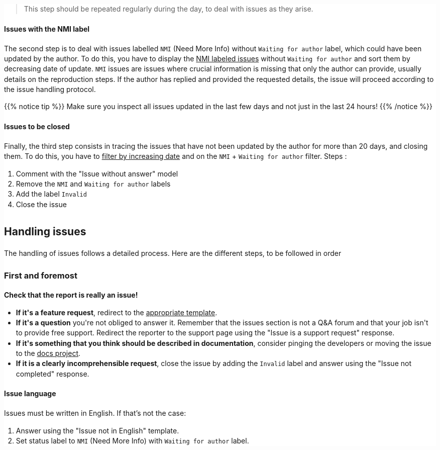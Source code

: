 > This step should be repeated regularly during the day, to deal with issues as they arise.

#### Issues with the NMI label

The second step is to deal with issues labelled `NMI` (Need More Info) without `Waiting for author` label, which could have been updated by the author. To do this, you have to display the [NMI labeled issues](https://github.com/PrestaShop/PrestaShop/issues?q=is%3Aopen+is%3Aissue+label%3ANMI+-label%3A%22Waiting+for+author%22+sort%3Aupdated-asc) without `Waiting for author` and sort them by decreasing date of update. `NMI` issues are issues where crucial information is missing that only the author can provide, usually details on the reproduction steps. If the author has replied and provided the requested details, the issue will proceed according to the issue handling protocol.

{{% notice tip %}}
Make sure you inspect all issues updated in the last few days and not just in the last 24 hours!
{{% /notice %}}


#### Issues to be closed

Finally, the third step consists in tracing the issues that have not been updated by the author for more than 20 days, and closing them. To do this, you have to [filter by increasing date](https://github.com/PrestaShop/PrestaShop/issues?q=is%3Aopen+is%3Aissue+label%3ANMI+label%3A%22Waiting+for+author%22+sort%3Aupdated-asc) and on the `NMI` + `Waiting for author` filter. Steps :

1. Comment with the "Issue without answer" model
2. Remove the `NMI` and `Waiting for author` labels
3. Add the label `Invalid`
4. Close the issue


## Handling issues

The handling of issues follows a detailed process. Here are the different steps, to be followed in order

### First and foremost

**Check that the report is really an issue!**

- **If it's a feature request**, redirect to the [appropriate template](https://github.com/PrestaShop/PrestaShop/issues/new?assignees=&labels=Feature%2CNew&template=2_feature_request.yml).
- **If it's a question** you're not obliged to answer it. Remember that the issues section is not a Q&A forum and that your job isn't to provide free support. Redirect the reporter to the support page using the "Issue is a support request" response.
- **If it's something that you think should be described in documentation**, consider pinging the developers or moving the issue to the [docs project](https://github.com/PrestaShop/docs).
- **If it is a clearly incomprehensible request**, close the issue by adding the `Invalid` label and answer using the "Issue not completed" response.

#### Issue language

Issues must be written in English. If that’s not the case:

1. Answer using the "Issue not in English" template.
2. Set status label to `NMI` (Need More Info) with `Waiting for author` label.
